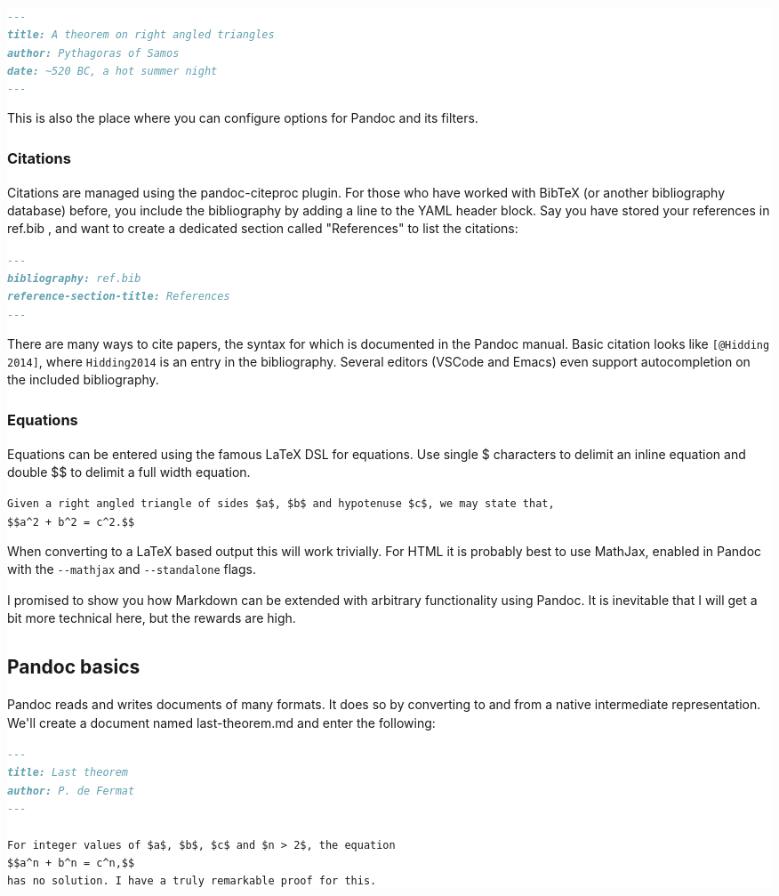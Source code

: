 ~~~markdown
---
title: A theorem on right angled triangles
author: Pythagoras of Samos
date: ~520 BC, a hot summer night
---
~~~

This is also the place where you can configure options for Pandoc and its filters.

### Citations
Citations are managed using the pandoc-citeproc plugin. For those who have worked with BibTeX (or another bibliography database) before, you include the bibliography by adding a line to the YAML header block. Say you have stored your references in ref.bib , and want to create a dedicated section called "References" to list the citations:

~~~markdown
---
bibliography: ref.bib
reference-section-title: References
---
~~~

There are many ways to cite papers, the syntax for which is documented in the Pandoc manual. Basic citation looks like `[@Hidding2014]`, where `Hidding2014` is an entry in the bibliography. Several editors (VSCode and Emacs) even support autocompletion on the included bibliography.

### Equations
Equations can be entered using the famous LaTeX DSL for equations. Use single $ characters to delimit an inline equation and double $$ to delimit a full width equation.

~~~markdown
Given a right angled triangle of sides $a$, $b$ and hypotenuse $c$, we may state that,
$$a^2 + b^2 = c^2.$$
~~~

When converting to a LaTeX based output this will work trivially. For HTML it is probably best to use MathJax, enabled in Pandoc with the `--mathjax` and `--standalone` flags.

I promised to show you how Markdown can be extended with arbitrary functionality using Pandoc. It is inevitable that I will get a bit more technical here, but the rewards are high.

## Pandoc basics
Pandoc reads and writes documents of many formats. It does so by converting to and from a native intermediate representation. We'll create a document named last-theorem.md and enter the following:

~~~markdown
---
title: Last theorem
author: P. de Fermat
---

For integer values of $a$, $b$, $c$ and $n > 2$, the equation
$$a^n + b^n = c^n,$$
has no solution. I have a truly remarkable proof for this.
~~~
